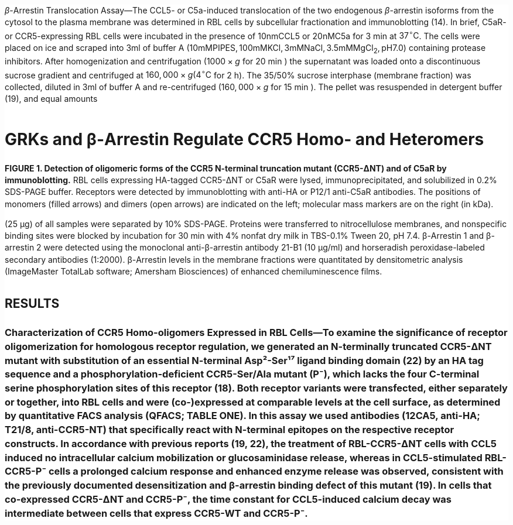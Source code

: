 $\beta$-Arrestin Translocation Assay—The CCL5- or C5a-induced translocation of the two endogenous $\beta$-arrestin isoforms from the cytosol to the plasma membrane was determined in RBL cells by subcellular fractionation and immunoblotting (14). In brief, C5aR- or CCR5-expressing RBL cells were incubated in the presence of $10 \mathrm{nm} \mathrm{CCL} 5$ or $20 \mathrm{nM} \mathrm{C} 5 \mathrm{a}$ for $3 \mathrm{~min}$ at $37^{\circ} \mathrm{C}$. The cells were placed on ice and scraped into $3 \mathrm{ml}$ of buffer A ($10 \mathrm{mM} \mathrm{PIPES}, 100 \mathrm{mM} \mathrm{KCl}, 3 \mathrm{mM} \mathrm{NaCl}, 3.5 \mathrm{mM} \mathrm{MgCl}_{2}, \mathrm{pH} 7.0)$ containing protease inhibitors. After homogenization and centrifugation ($1000 \times g$ for $20 \mathrm{~min}$ ) the supernatant was loaded onto a discontinuous sucrose gradient and centrifuged at $160,000 \times g(4^{\circ} \mathrm{C}$ for $2 \mathrm{~h})$. The $35 / 50 \%$ sucrose interphase (membrane fraction) was collected, diluted in $3 \mathrm{ml}$ of buffer A and re-centrifuged ($160,000 \times g$ for $15 \mathrm{~min}$ ). The pellet was resuspended in detergent buffer (19), and equal amounts

# GRKs and β-Arrestin Regulate CCR5 Homo- and Heteromers

**FIGURE 1. Detection of oligomeric forms of the CCR5 N-terminal truncation mutant (CCR5-ΔNT) and of C5aR by immunoblotting.** RBL cells expressing HA-tagged CCR5-ΔNT or C5aR were lysed, immunoprecipitated, and solubilized in 0.2% SDS-PAGE buffer. Receptors were detected by immunoblotting with anti-HA or P12/1 anti-C5aR antibodies. The positions of monomers (filled arrows) and dimers (open arrows) are indicated on the left; molecular mass markers are on the right (in kDa).

(25 μg) of all samples were separated by 10% SDS-PAGE. Proteins were transferred to nitrocellulose membranes, and nonspecific binding sites were blocked by incubation for 30 min with 4% nonfat dry milk in TBS-0.1% Tween 20, pH 7.4. β-Arrestin 1 and β-arrestin 2 were detected using the monoclonal anti-β-arrestin antibody 21-B1 (10 μg/ml) and horseradish peroxidase-labeled secondary antibodies (1:2000). β-Arrestin levels in the membrane fractions were quantitated by densitometric analysis (ImageMaster TotalLab software; Amersham Biosciences) of enhanced chemiluminescence films.

## RESULTS

### Characterization of CCR5 Homo-oligomers Expressed in RBL Cells—To examine the significance of receptor oligomerization for homologous receptor regulation, we generated an N-terminally truncated CCR5-ΔNT mutant with substitution of an essential N-terminal Asp²-Ser¹⁷ ligand binding domain (22) by an HA tag sequence and a phosphorylation-deficient CCR5-Ser/Ala mutant (P⁻), which lacks the four C-terminal serine phosphorylation sites of this receptor (18). Both receptor variants were transfected, either separately or together, into RBL cells and were (co-)expressed at comparable levels at the cell surface, as determined by quantitative FACS analysis (QFACS; TABLE ONE). In this assay we used antibodies (12CA5, anti-HA; T21/8, anti-CCR5-NT) that specifically react with N-terminal epitopes on the respective receptor constructs. In accordance with previous reports (19, 22), the treatment of RBL-CCR5-ΔNT cells with CCL5 induced no intracellular calcium mobilization or glucosaminidase release, whereas in CCL5-stimulated RBL-CCR5-P⁻ cells a prolonged calcium response and enhanced enzyme release was observed, consistent with the previously documented desensitization and β-arrestin binding defect of this mutant (19). In cells that co-expressed CCR5-ΔNT and CCR5-P⁻, the time constant for CCL5-induced calcium decay was intermediate between cells that express CCR5-WT and CCR5-P⁻.
